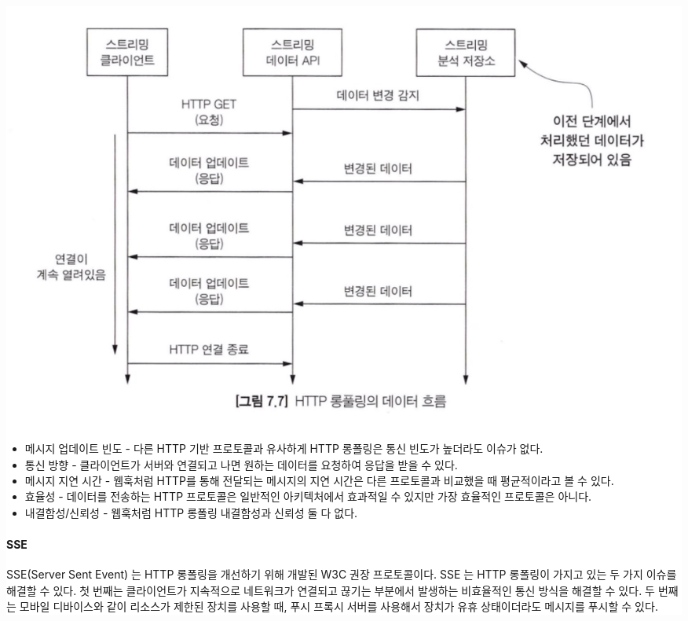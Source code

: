 ![스트림38](../static/실시간데이터파이프라인아키텍처/stream38.png)

- 메시지 업데이트 빈도 - 다른 HTTP 기반 프로토콜과 유사하게 HTTP 롱폴링은 통신 빈도가 높더라도 이슈가 없다.
- 통신 방향 - 클라이언트가 서버와 연결되고 나면 원하는 데이터를 요청하여 응답을 받을 수 있다.
- 메시지 지연 시간 - 웹훅처럼 HTTP를 통해 전달되는 메시지의 지연 시간은 다른 프로토콜과 비교했을 때 평균적이라고 볼 수 있다.
- 효율성 - 데이터를 전송하는 HTTP 프로토콜은 일반적인 아키텍처에서 효과적일 수 있지만 가장 효율적인 프로토콜은 아니다.
- 내결함성/신뢰성 - 웹훅처럼 HTTP 롱폴링 내결함성과 신뢰성 둘 다 없다.

#### SSE
SSE(Server Sent Event) 는 HTTP 롱폴링을 개선하기 위해 개발된 W3C 권장 프로토콜이다. SSE 는 HTTP 롱폴링이 가지고 있는 두 가지 이슈를 해결할 수 있다.
첫 번째는 클라이언트가 지속적으로 네트워크가 연결되고 끊기는 부분에서 발생하는 비효율적인 통신 방식을 해결할 수 있다.
두 번째는 모바일 디바이스와 같이 리소스가 제한된 장치를 사용할 때, 푸시 프록시 서버를 사용해서 장치가 유휴 상태이더라도 메시지를 푸시할 수 있다.
